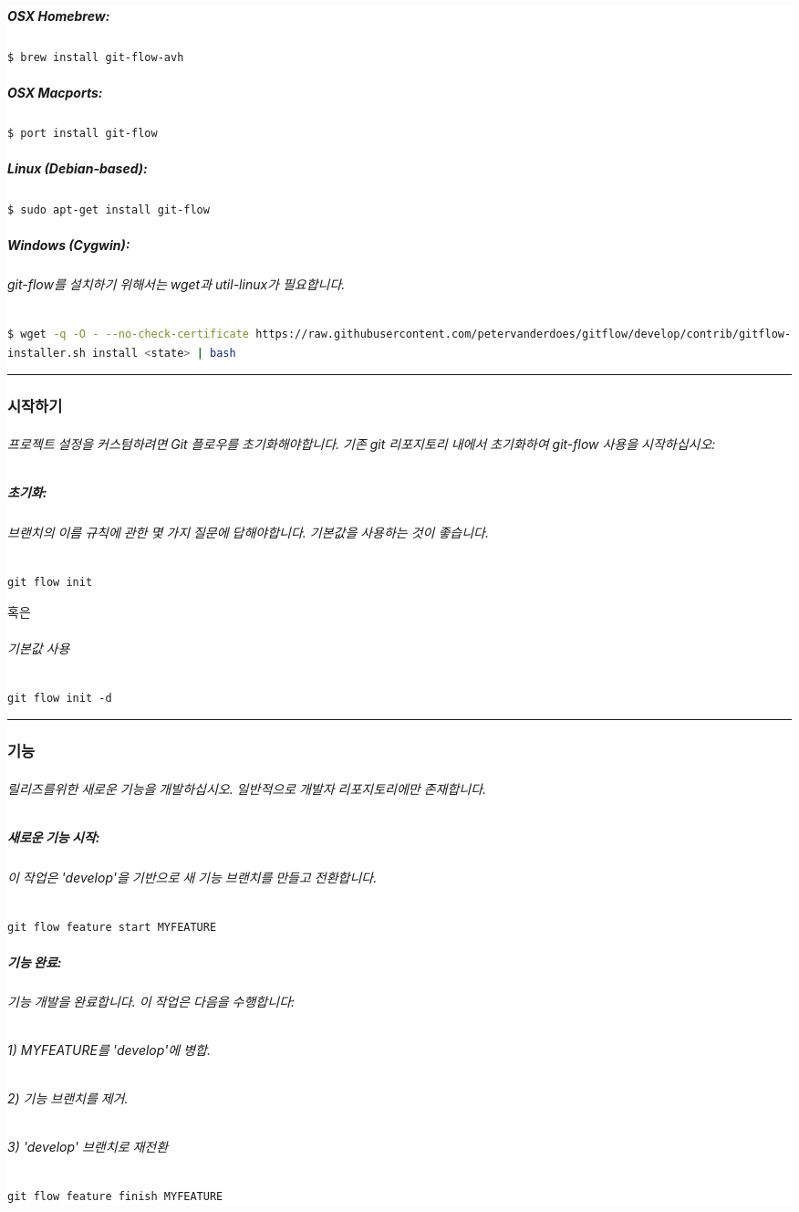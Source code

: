 ##### OSX Homebrew:
```
$ brew install git-flow-avh
```

##### OSX Macports:
```
$ port install git-flow
```

##### Linux (Debian-based):
```
$ sudo apt-get install git-flow
```

##### Windows (Cygwin):
###### git-flow를 설치하기 위해서는 wget과 util-linux가 필요합니다.
```bash
$ wget -q -O - --no-check-certificate https://raw.githubusercontent.com/petervanderdoes/gitflow/develop/contrib/gitflow-installer.sh install <state> | bash
```
<hr>

### 시작하기
###### 프로젝트 설정을 커스텀하려면 Git 플로우를 초기화해야합니다. 기존 git 리포지토리 내에서 초기화하여 git-flow 사용을 시작하십시오:
##### 초기화:
###### 브랜치의 이름 규칙에 관한 몇 가지 질문에 답해야합니다. 기본값을 사용하는 것이 좋습니다.
```shell
git flow init
```
혹은
###### 기본값 사용
```shell
git flow init -d
```
<hr>

### 기능
###### 릴리즈를위한 새로운 기능을 개발하십시오. 일반적으로 개발자 리포지토리에만 존재합니다.
##### 새로운 기능 시작:
###### 이 작업은 'develop'을 기반으로 새 기능 브랜치를 만들고 전환합니다.
```
git flow feature start MYFEATURE
```

##### 기능 완료:
###### 기능 개발을 완료합니다. 이 작업은 다음을 수행합니다:
###### 1) MYFEATURE를 'develop'에 병합.
###### 2) 기능 브랜치를 제거.
###### 3) 'develop' 브랜치로 재전환
```
git flow feature finish MYFEATURE
```

